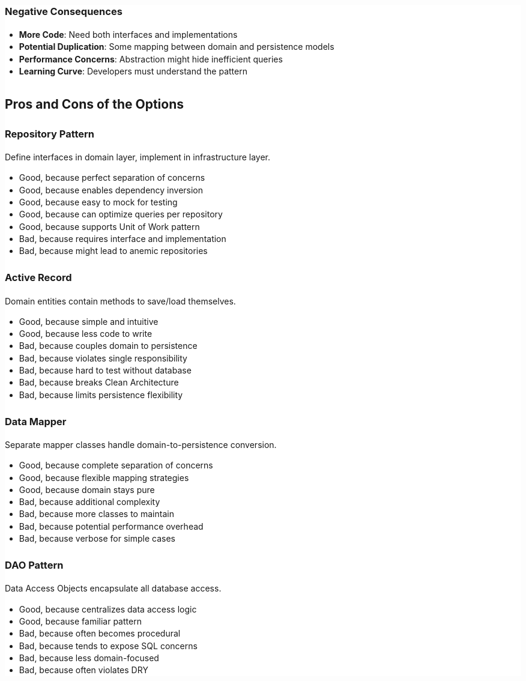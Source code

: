 ### Negative Consequences

* **More Code**: Need both interfaces and implementations
* **Potential Duplication**: Some mapping between domain and persistence models
* **Performance Concerns**: Abstraction might hide inefficient queries
* **Learning Curve**: Developers must understand the pattern

## Pros and Cons of the Options

### Repository Pattern

Define interfaces in domain layer, implement in infrastructure layer.

* Good, because perfect separation of concerns
* Good, because enables dependency inversion
* Good, because easy to mock for testing
* Good, because can optimize queries per repository
* Good, because supports Unit of Work pattern
* Bad, because requires interface and implementation
* Bad, because might lead to anemic repositories

### Active Record

Domain entities contain methods to save/load themselves.

* Good, because simple and intuitive
* Good, because less code to write
* Bad, because couples domain to persistence
* Bad, because violates single responsibility
* Bad, because hard to test without database
* Bad, because breaks Clean Architecture
* Bad, because limits persistence flexibility

### Data Mapper

Separate mapper classes handle domain-to-persistence conversion.

* Good, because complete separation of concerns
* Good, because flexible mapping strategies
* Good, because domain stays pure
* Bad, because additional complexity
* Bad, because more classes to maintain
* Bad, because potential performance overhead
* Bad, because verbose for simple cases

### DAO Pattern

Data Access Objects encapsulate all database access.

* Good, because centralizes data access logic
* Good, because familiar pattern
* Bad, because often becomes procedural
* Bad, because tends to expose SQL concerns
* Bad, because less domain-focused
* Bad, because often violates DRY
